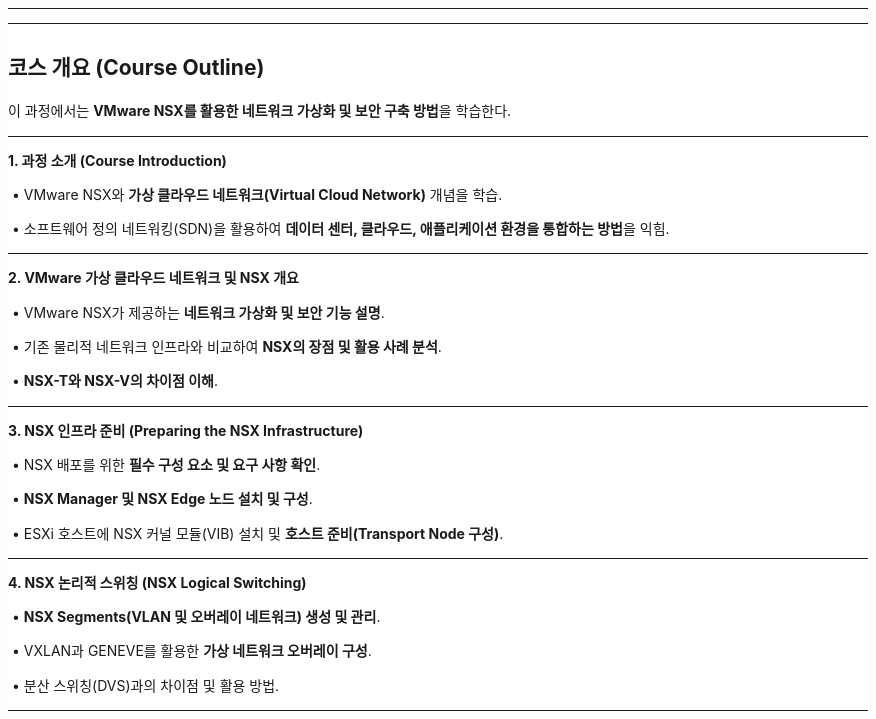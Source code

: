 ------

------

## **코스 개요 (Course Outline)**



이 과정에서는 **VMware NSX를 활용한 네트워크 가상화 및 보안 구축 방법**을 학습한다.



------



**1. 과정 소개 (Course Introduction)**

​	•	VMware NSX와 **가상 클라우드 네트워크(Virtual Cloud Network)** 개념을 학습.

​	•	소프트웨어 정의 네트워킹(SDN)을 활용하여 **데이터 센터, 클라우드, 애플리케이션 환경을 통합하는 방법**을 익힘.



------



**2. VMware 가상 클라우드 네트워크 및 NSX 개요**

​	•	VMware NSX가 제공하는 **네트워크 가상화 및 보안 기능 설명**.

​	•	기존 물리적 네트워크 인프라와 비교하여 **NSX의 장점 및 활용 사례 분석**.

​	•	**NSX-T와 NSX-V의 차이점 이해**.



------



**3. NSX 인프라 준비 (Preparing the NSX Infrastructure)**

​	•	NSX 배포를 위한 **필수 구성 요소 및 요구 사항 확인**.

​	•	**NSX Manager 및 NSX Edge 노드 설치 및 구성**.

​	•	ESXi 호스트에 NSX 커널 모듈(VIB) 설치 및 **호스트 준비(Transport Node 구성)**.



------



**4. NSX 논리적 스위칭 (NSX Logical Switching)**

​	•	**NSX Segments(VLAN 및 오버레이 네트워크) 생성 및 관리**.

​	•	VXLAN과 GENEVE를 활용한 **가상 네트워크 오버레이 구성**.

​	•	분산 스위칭(DVS)과의 차이점 및 활용 방법.



------
